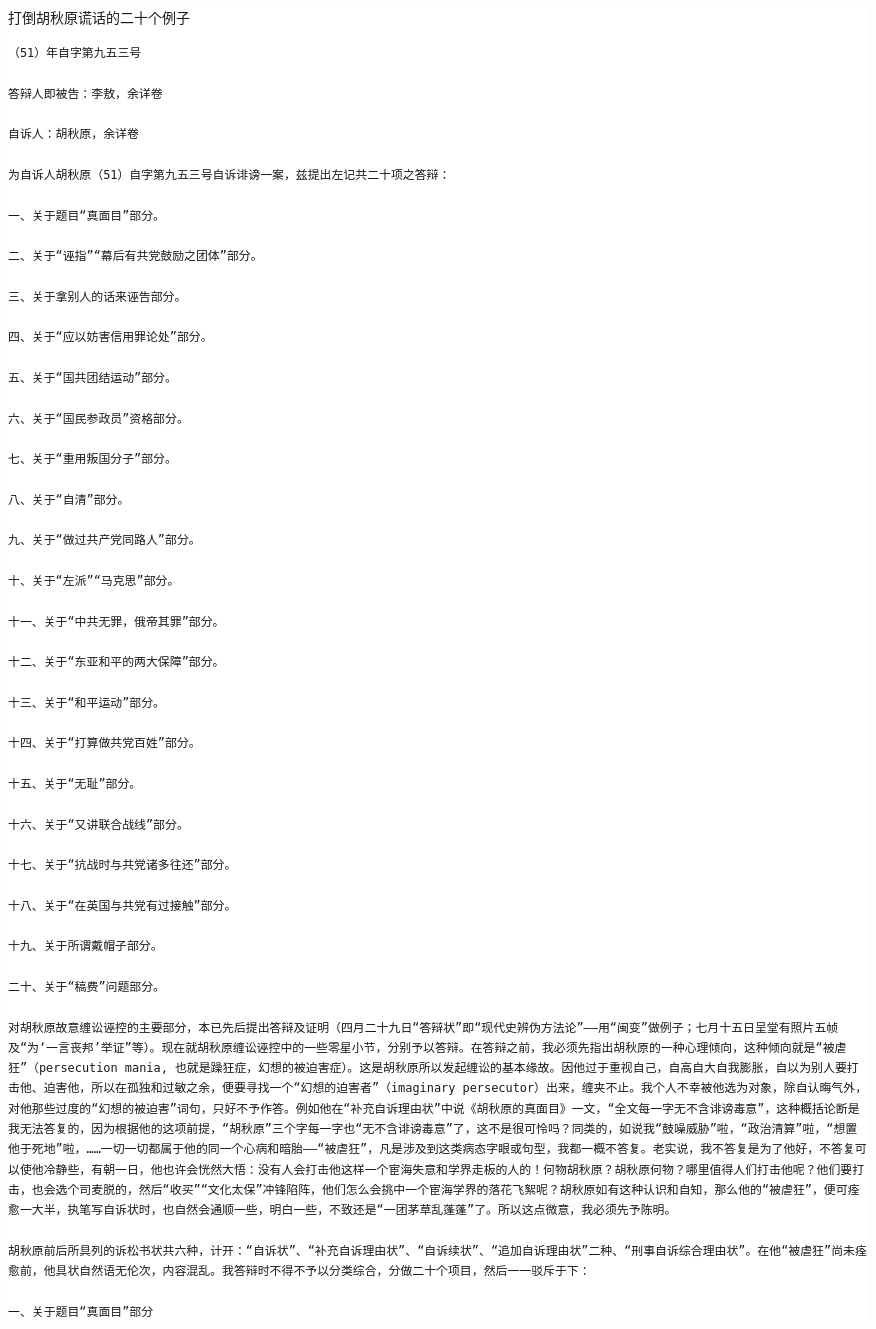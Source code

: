 打倒胡秋原谎话的二十个例子

    （51）年自字第九五三号

    答辩人即被告：李敖，余详卷

    自诉人：胡秋原，余详卷

    为自诉人胡秋原（51）自字第九五三号自诉诽谤一案，兹提出左记共二十项之答辩：

    一、关于题目“真面目”部分。

    二、关于“诬指”“幕后有共党鼓励之团体”部分。

    三、关于拿别人的话来诬告部分。

    四、关于“应以妨害信用罪论处”部分。

    五、关于“国共团结运动”部分。

    六、关于“国民参政员”资格部分。

    七、关于“重用叛国分子”部分。

    八、关于“自清”部分。

    九、关于“做过共产党同路人”部分。

    十、关于“左派”“马克思”部分。

    十一、关于“中共无罪，俄帝其罪”部分。

    十二、关于“东亚和平的两大保障”部分。

    十三、关于“和平运动”部分。

    十四、关于“打算做共党百姓”部分。

    十五、关于“无耻”部分。

    十六、关于“又讲联合战线”部分。

    十七、关于“抗战时与共党诸多往还”部分。

    十八、关于“在英国与共党有过接触”部分。

    十九、关于所谓戴帽子部分。

    二十、关于“稿费”问题部分。

    对胡秋原故意缠讼诬控的主要部分，本已先后提出答辩及证明（四月二十九日“答辩状”即“现代史辨伪方法论”——用“闽变”做例子；七月十五日呈堂有照片五帧及“为‘一言丧邦’举证”等）。现在就胡秋原缠讼诬控中的一些零星小节，分别予以答辩。在答辩之前，我必须先指出胡秋原的一种心理倾向，这种倾向就是“被虐狂”（persecution mania, 也就是躁狂症，幻想的被迫害症）。这是胡秋原所以发起缠讼的基本缘故。因他过于重视自己，自高自大自我膨胀，自以为别人要打击他、迫害他，所以在孤独和过敏之余，便要寻找一个“幻想的迫害者”（imaginary persecutor）出来，缠夹不止。我个人不幸被他选为对象，除自认晦气外，对他那些过度的“幻想的被迫害”词句，只好不予作答。例如他在“补充自诉理由状”中说《胡秋原的真面目》一文，“全文每一字无不含诽谤毒意”，这种概括论断是我无法答复的，因为根据他的这项前提，“胡秋原”三个字每一字也“无不含诽谤毒意”了，这不是很可怜吗？同类的，如说我“鼓噪威胁”啦，“政治清算”啦，“想置他于死地”啦，……一切一切都属于他的同一个心病和暗胎——“被虐狂”，凡是涉及到这类病态字眼或句型，我都一概不答复。老实说，我不答复是为了他好，不答复可以使他冷静些，有朝一日，他也许会恍然大悟：没有人会打击他这样一个宦海失意和学界走板的人的！何物胡秋原？胡秋原何物？哪里值得人们打击他呢？他们要打击，也会选个司麦脱的，然后“收买”“文化太保”冲锋陷阵，他们怎么会挑中一个宦海学界的落花飞絮呢？胡秋原如有这种认识和自知，那么他的“被虐狂”，便可痊愈一大半，执笔写自诉状时，也自然会通顺一些，明白一些，不致还是“一团茅草乱蓬蓬”了。所以这点微意，我必须先予陈明。

    胡秋原前后所具列的诉松书状共六种，计开：“自诉状”、“补充自诉理由状”、“自诉续状”、“追加自诉理由状”二种、“刑事自诉综合理由状”。在他“被虐狂”尚未痊愈前，他具状自然语无伦次，内容混乱。我答辩时不得不予以分类综合，分做二十个项目，然后一一驳斥于下：

    一、关于题目“真面目”部分

